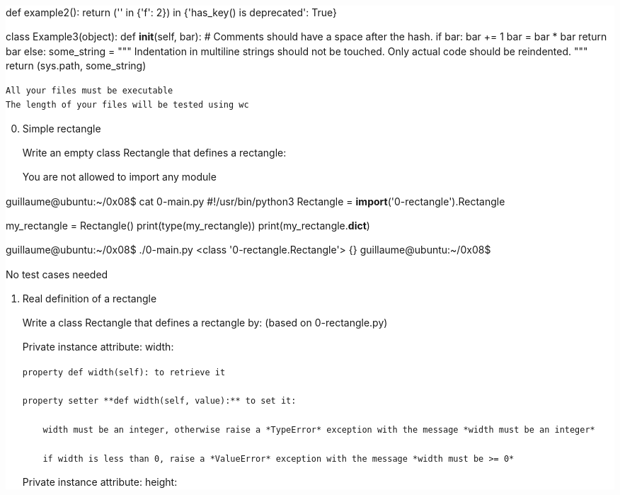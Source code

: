 
def example2(): return ('' in {'f': 2}) in {'has_key() is deprecated': True}


class Example3(object):
    def __init__(self, bar):
        # Comments should have a space after the hash.
        if bar:
            bar += 1
            bar = bar * bar
            return bar
        else:
            some_string = """
                       Indentation in multiline strings should not be touched.
Only actual code should be reindented.
"""
            return (sys.path, some_string)

    All your files must be executable
    The length of your files will be tested using wc

0. Simple rectangle

    Write an empty class Rectangle that defines a rectangle:

    You are not allowed to import any module

guillaume@ubuntu:~/0x08$ cat 0-main.py
#!/usr/bin/python3
Rectangle = __import__('0-rectangle').Rectangle

my_rectangle = Rectangle()
print(type(my_rectangle))
print(my_rectangle.__dict__)

guillaume@ubuntu:~/0x08$ ./0-main.py
<class '0-rectangle.Rectangle'>
{}
guillaume@ubuntu:~/0x08$ 

No test cases needed
1. Real definition of a rectangle

    Write a class Rectangle that defines a rectangle by: (based on 0-rectangle.py)

    Private instance attribute: width:

       property def width(self): to retrieve it

       property setter **def width(self, value):** to set it:

           width must be an integer, otherwise raise a *TypeError* exception with the message *width must be an integer*

           if width is less than 0, raise a *ValueError* exception with the message *width must be >= 0*

    Private instance attribute: height:
